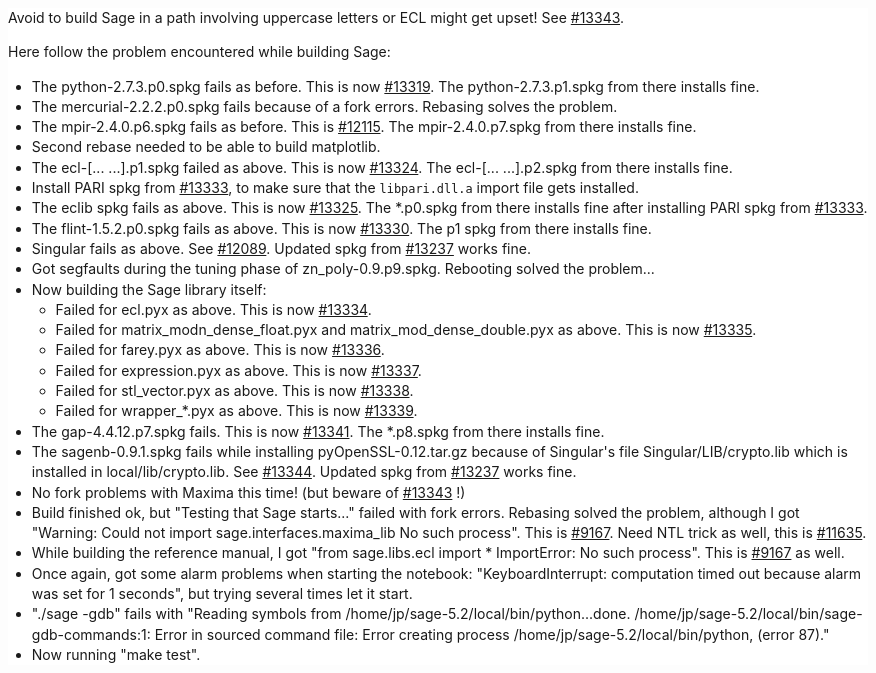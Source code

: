 Avoid to build Sage in a path involving uppercase letters or ECL might get upset! See [#13343](https://trac.sagemath.org/ticket/13343).

Here follow the problem encountered while building Sage:

* The python-2.7.3.p0.spkg fails as before. This is now [#13319](https://trac.sagemath.org/ticket/13319). The python-2.7.3.p1.spkg from there installs fine.
* The mercurial-2.2.2.p0.spkg fails because of a fork errors. Rebasing solves the problem.
* The mpir-2.4.0.p6.spkg fails as before. This is [#12115](https://trac.sagemath.org/ticket/12115). The mpir-2.4.0.p7.spkg from there installs fine.
* Second rebase needed to be able to build matplotlib.
* The ecl-[... ...].p1.spkg failed as above. This is now [#13324](https://trac.sagemath.org/ticket/13324). The ecl-[... ...].p2.spkg from there installs fine.
* Install PARI spkg from [#13333](https://trac.sagemath.org/ticket/13333), to make sure that the `libpari.dll.a` import file gets installed.
* The eclib spkg fails as above. This is now [#13325](https://trac.sagemath.org/ticket/13325). The *.p0.spkg from there installs fine after installing PARI spkg from [#13333](https://trac.sagemath.org/ticket/13333).
* The flint-1.5.2.p0.spkg fails as above. This is now [#13330](https://trac.sagemath.org/ticket/13330). The p1 spkg from there installs fine.
* Singular fails as above. See [#12089](https://trac.sagemath.org/ticket/12089). Updated spkg from [#13237](https://trac.sagemath.org/ticket/13237) works fine.
* Got segfaults during the tuning phase of zn_poly-0.9.p9.spkg. Rebooting solved the problem...
* Now building the Sage library itself:
  * Failed for ecl.pyx as above. This is now [#13334](https://trac.sagemath.org/ticket/13334).
  * Failed for matrix_modn_dense_float.pyx and matrix_mod_dense_double.pyx as above. This is now [#13335](https://trac.sagemath.org/ticket/13335).
  * Failed for farey.pyx as above. This is now [#13336](https://trac.sagemath.org/ticket/13336).
  * Failed for expression.pyx as above. This is now [#13337](https://trac.sagemath.org/ticket/13337).
  * Failed for stl_vector.pyx as above. This is now [#13338](https://trac.sagemath.org/ticket/13338).
  * Failed for wrapper_*.pyx as above. This is now [#13339](https://trac.sagemath.org/ticket/13339).
* The gap-4.4.12.p7.spkg fails. This is now [#13341](https://trac.sagemath.org/ticket/13341). The *.p8.spkg from there installs fine.
* The sagenb-0.9.1.spkg fails while installing pyOpenSSL-0.12.tar.gz because of  Singular's file Singular/LIB/crypto.lib which is installed in local/lib/crypto.lib. See [#13344](https://trac.sagemath.org/ticket/13344). Updated spkg from [#13237](https://trac.sagemath.org/ticket/13237) works fine.
* No fork problems with Maxima this time! (but beware of [#13343](https://trac.sagemath.org/ticket/13343) !)
* Build finished ok, but "Testing that Sage starts..." failed with fork errors. Rebasing solved the problem, although I got "Warning: Could not import sage.interfaces.maxima_lib No such process". This is [#9167](https://trac.sagemath.org/ticket/9167). Need NTL trick as well, this is [#11635](https://trac.sagemath.org/ticket/11635).
* While building the reference manual, I got "from sage.libs.ecl import * ImportError: No such process". This is [#9167](https://trac.sagemath.org/ticket/9167) as well.
* Once again, got some alarm problems when starting the notebook: "KeyboardInterrupt: computation timed out because alarm was set for 1 seconds", but trying several times let it start.
* "./sage -gdb" fails with
  "Reading symbols from /home/jp/sage-5.2/local/bin/python...done.
  /home/jp/sage-5.2/local/bin/sage-gdb-commands:1: Error in sourced command file:
  Error creating process /home/jp/sage-5.2/local/bin/python, (error 87)."
* Now running "make test".

